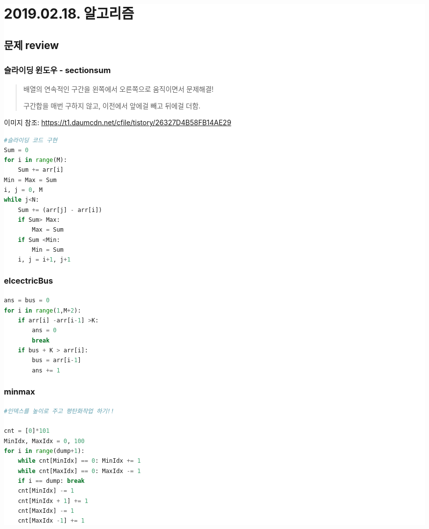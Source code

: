 # 2019.02.18. 알고리즘

## 문제 review

### 슬라이딩 윈도우 - sectionsum

> 배열의 연속적인 구간을 왼쪽에서 오른쪽으로 움직이면서 문제해결!
>
> 구간합을 매번 구하지 않고, 이전에서 앞에걸 빼고 뒤에걸 더함.

이미지 참조: https://t1.daumcdn.net/cfile/tistory/26327D4B58FB14AE29



```python
#슬라이딩 코드 구현
Sum = 0
for i in range(M):
    Sum += arr[i]
Min = Max = Sum
i, j = 0, M
while j<N:
    Sum += (arr[j] - arr[i])
    if Sum> Max:
        Max = Sum
    if Sum <Min:
        Min = Sum
    i, j = i+1, j+1
```



### elcectricBus

```python
ans = bus = 0
for i in range(1,M+2):
    if arr[i] -arr[i-1] >K:
        ans = 0
        break
    if bus + K > arr[i]:
        bus = arr[i-1]
        ans += 1
```



### minmax

```python
#인덱스를 높이로 주고 평탄화작업 하기!!

cnt = [0]*101
MinIdx, MaxIdx = 0, 100
for i in range(dump+1):
    while cnt[MinIdx] == 0: MinIdx += 1
    while cnt[MaxIdx] == 0: MaxIdx -= 1
    if i == dump: break
    cnt[MinIdx] -= 1
    cnt[MinIdx + 1] += 1
    cnt[MaxIdx] -= 1
    cnt[MaxIdx -1] += 1
```
